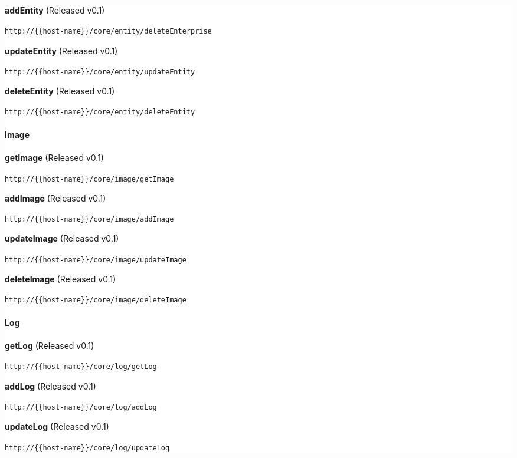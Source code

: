 **addEntity** (Released v0.1)
````
http://{{host-name}}/core/entity/deleteEnterprise
````

**updateEntity** (Released v0.1)

````
http://{{host-name}}/core/entity/updateEntity
````

**deleteEntity** (Released v0.1)

````
http://{{host-name}}/core/entity/deleteEntity
````


#### Image
**getImage** (Released v0.1)


````
http://{{host-name}}/core/image/getImage
````

**addImage** (Released v0.1)

````
http://{{host-name}}/core/image/addImage
````


**updateImage** (Released v0.1)

````
http://{{host-name}}/core/image/updateImage
````


**deleteImage** (Released v0.1)

````
http://{{host-name}}/core/image/deleteImage
````

#### Log
**getLog** (Released v0.1)

````
http://{{host-name}}/core/log/getLog
````


**addLog** (Released v0.1)

````
http://{{host-name}}/core/log/addLog
````

**updateLog** (Released v0.1)

````
http://{{host-name}}/core/log/updateLog
````
